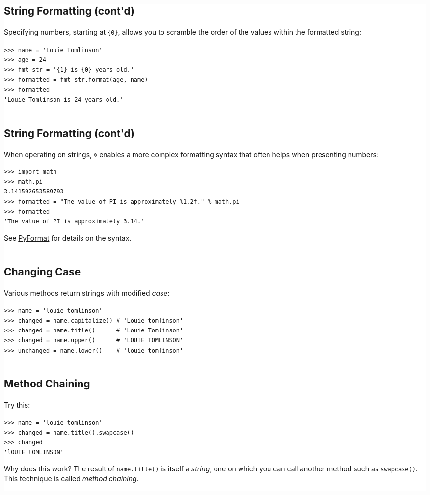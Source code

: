 
## String Formatting (cont'd)

Specifying numbers, starting at `{0}`, allows you to scramble the order of the values within the formatted string:

    >>> name = 'Louie Tomlinson'
    >>> age = 24
    >>> fmt_str = '{1} is {0} years old.'
    >>> formatted = fmt_str.format(age, name)
    >>> formatted
    'Louie Tomlinson is 24 years old.'

---

## String Formatting (cont'd)

When operating on strings, `%` enables a more complex formatting syntax that often helps when presenting numbers:

    >>> import math
    >>> math.pi
    3.141592653589793
    >>> formatted = "The value of PI is approximately %1.2f." % math.pi
    >>> formatted
    'The value of PI is approximately 3.14.'

See [PyFormat](https://pyformat.info) for details on the syntax.

---

## Changing Case

Various methods return strings with modified _case_:

    >>> name = 'louie tomlinson'
    >>> changed = name.capitalize() # 'Louie tomlinson'
    >>> changed = name.title()      # 'Louie Tomlinson'
    >>> changed = name.upper()      # 'LOUIE TOMLINSON'
    >>> unchanged = name.lower()    # 'louie tomlinson'

---

## Method Chaining

Try this:

    >>> name = 'louie tomlinson'
    >>> changed = name.title().swapcase()
    >>> changed
    'lOUIE tOMLINSON'

Why does this work? The result of `name.title()` is itself a _string_, one on which you can call another method such as `swapcase()`. This technique is called _method chaining_.

---